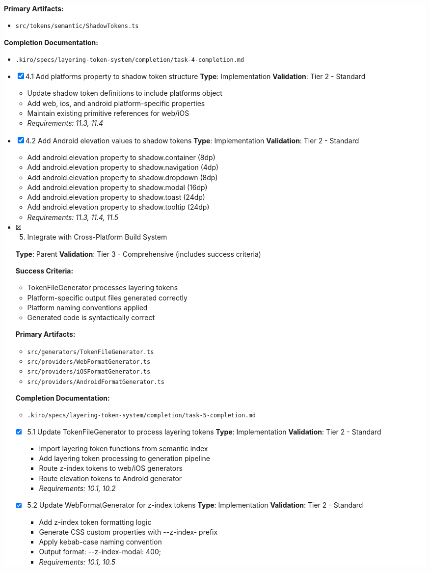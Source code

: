   **Primary Artifacts:**
  - `src/tokens/semantic/ShadowTokens.ts`
  
  **Completion Documentation:**
  - `.kiro/specs/layering-token-system/completion/task-4-completion.md`

  - [x] 4.1 Add platforms property to shadow token structure
    **Type**: Implementation
    **Validation**: Tier 2 - Standard
    - Update shadow token definitions to include platforms object
    - Add web, ios, and android platform-specific properties
    - Maintain existing primitive references for web/iOS
    - _Requirements: 11.3, 11.4_

  - [x] 4.2 Add Android elevation values to shadow tokens
    **Type**: Implementation
    **Validation**: Tier 2 - Standard
    - Add android.elevation property to shadow.container (8dp)
    - Add android.elevation property to shadow.navigation (4dp)
    - Add android.elevation property to shadow.dropdown (8dp)
    - Add android.elevation property to shadow.modal (16dp)
    - Add android.elevation property to shadow.toast (24dp)
    - Add android.elevation property to shadow.tooltip (24dp)
    - _Requirements: 11.3, 11.4, 11.5_

- [x] 5. Integrate with Cross-Platform Build System

  **Type**: Parent
  **Validation**: Tier 3 - Comprehensive (includes success criteria)
  
  **Success Criteria:**
  - TokenFileGenerator processes layering tokens
  - Platform-specific output files generated correctly
  - Platform naming conventions applied
  - Generated code is syntactically correct
  
  **Primary Artifacts:**
  - `src/generators/TokenFileGenerator.ts`
  - `src/providers/WebFormatGenerator.ts`
  - `src/providers/iOSFormatGenerator.ts`
  - `src/providers/AndroidFormatGenerator.ts`
  
  **Completion Documentation:**
  - `.kiro/specs/layering-token-system/completion/task-5-completion.md`

  - [x] 5.1 Update TokenFileGenerator to process layering tokens
    **Type**: Implementation
    **Validation**: Tier 2 - Standard
    - Import layering token functions from semantic index
    - Add layering token processing to generation pipeline
    - Route z-index tokens to web/iOS generators
    - Route elevation tokens to Android generator
    - _Requirements: 10.1, 10.2_

  - [x] 5.2 Update WebFormatGenerator for z-index tokens
    **Type**: Implementation
    **Validation**: Tier 2 - Standard
    - Add z-index token formatting logic
    - Generate CSS custom properties with --z-index- prefix
    - Apply kebab-case naming convention
    - Output format: --z-index-modal: 400;
    - _Requirements: 10.1, 10.5_

